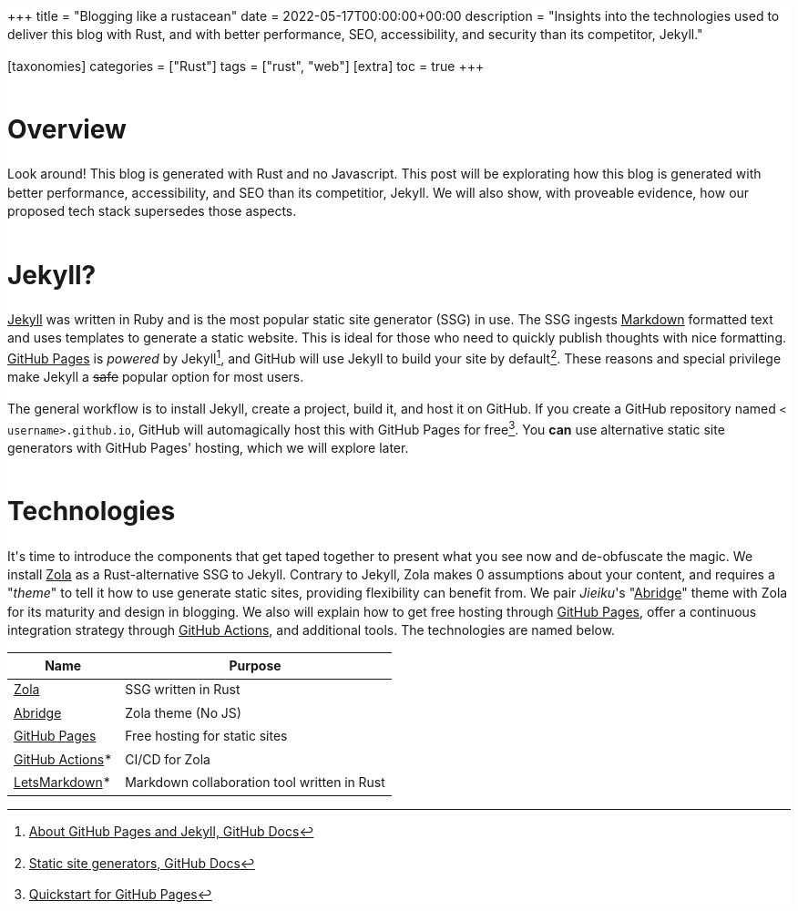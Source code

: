 +++
title = "Blogging like a rustacean"
date = 2022-05-17T00:00:00+00:00
description = "Insights into the technologies used to deliver this blog with Rust, and with better performance, SEO, accessibility, and security than its competitor, Jekyll."

[taxonomies]
categories = ["Rust"]
tags = ["rust", "web"]
[extra]
toc = true
+++

# Overview
Look around! This blog is generated with Rust and no Javascript. This post will be explorating how this blog is generated with better performance, accessibility, and SEO than its competitior, Jekyll. We will also show, with proveable evidence, how our proposed tech stack supersedes those aspects.

# Jekyll?
[Jekyll](https://jekyllrb.com/) was written in Ruby and is the most popular static site generator (SSG) in use. The SSG ingests [Markdown](https://markdown-it.github.io/) formatted text and uses templates to generate a static website. This is ideal for those who need to quickly publish thoughts with nice formatting. [GitHub Pages](https://pages.github.com/) is *powered* by Jekyll[^ghpages_poweredby], and GitHub will use Jekyll to build your site by default[^github_rec]. These reasons and special privilege make Jekyll a ~~safe~~ popular option for most users.

The general workflow is to install Jekyll, create a project, build it, and host it on GitHub. If you create a GitHub repository named `<username>.github.io`, GitHub will automagically host this with GitHub Pages for free[^ghpages_quickstart]. You **can** use alternative static site generators with GitHub Pages' hosting, which we will explore later.

# Technologies
It's time to introduce the components that get taped together to present what you see now and de-obfuscate the magic. We install [Zola](https://www.getzola.org/) as a Rust-alternative SSG to Jekyll. Contrary to Jekyll, Zola makes 0 assumptions about your content, and requires a "*theme*" to tell it how to use generate static sites, providing flexibility can benefit from. We pair *Jieiku*'s "[Abridge](https://github.com/Jieiku/abridge)" theme with Zola for its maturity and design in blogging. We also will explain how to get free hosting through [GitHub Pages](https://pages.github.com/), offer a continuous integration strategy through [GitHub Actions](https://github.com/features/actions), and additional tools. The technologies are named below.

| Name                                                    | Purpose                                     |
| ------------------------------------------------------- | ------------------------------------------- |
| [Zola](https://www.getzola.org/)                        | SSG written in Rust                         |
| [Abridge](https://github.com/Jieiku/abridge)            | Zola theme (No JS)                          |
| [GitHub Pages](https://pages.github.com/)               | Free hosting for static sites               |
| [GitHub Actions](https://github.com/features/actions)\* | CI/CD for Zola                              |
| [LetsMarkdown](https://letsmarkdown.com/)\*             | Markdown collaboration tool written in Rust |


[^ghpages_poweredby]: [About GitHub Pages and Jekyll, GitHub Docs](https://docs.github.com/en/pages/setting-up-a-github-pages-site-with-jekyll/about-github-pages-and-jekyll)
[^github_rec]: [Static site generators, GitHub Docs](https://docs.github.com/en/pages/getting-started-with-github-pages/about-github-pages#static-site-generators)
[^ghpages_quickstart]: [Quickstart for GitHub Pages](https://docs.github.com/en/pages/quickstart)
[^del_adidoks]: [My commit changing AdiDoks to Abridge](https://github.com/simbleau/simbleau.github.io/commit/b7821a57cfc73d8e80c0c89a70ecdf69e188b60c)
[^ghpages_create]: [Creating a GitHub Pages site](https://docs.github.com/en/pages/getting-started-with-github-pages/creating-a-github-pages-site)